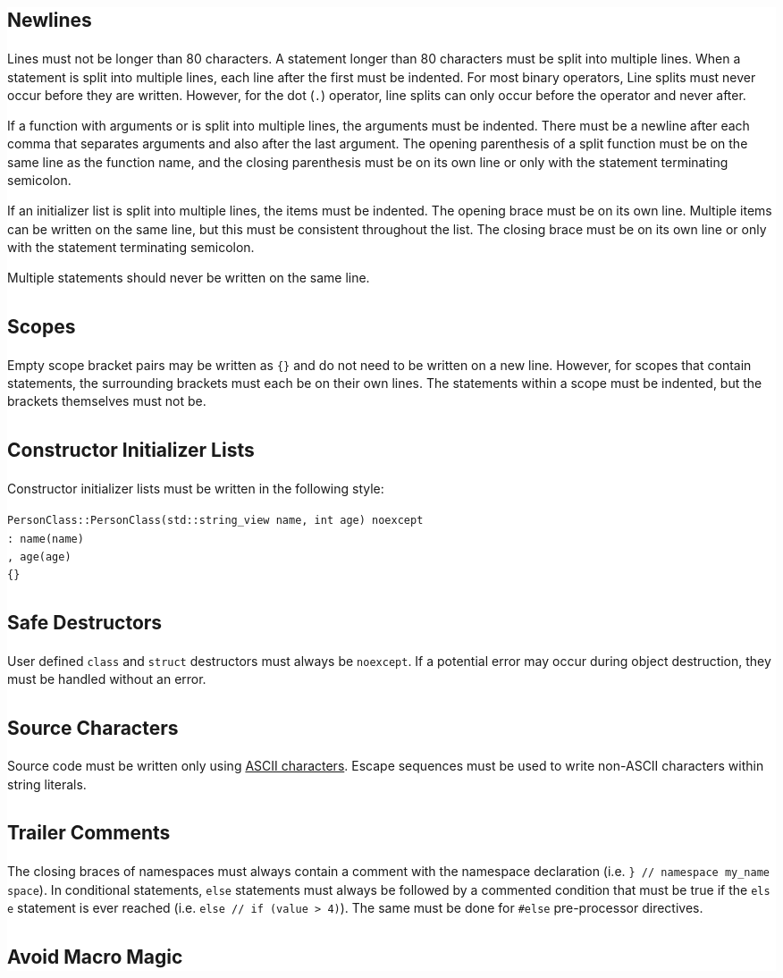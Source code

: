 ## Newlines

Lines must not be longer than 80 characters. A statement longer than 80 characters must be split into multiple lines. When a statement is split into multiple lines, each line after the first must be indented. For most binary operators, Line splits must never occur before they are written. However, for the dot (`.`) operator, line splits can only occur before the operator and never after.

If a function with arguments or is split into multiple lines, the arguments must be indented. There must be a newline after each comma that separates arguments and also after the last argument. The opening parenthesis of a split function must be on the same line as the function name, and the closing parenthesis must be on its own line or only with the statement terminating semicolon.

If an initializer list is split into multiple lines, the items must be indented. The opening brace must be on its own line. Multiple items can be written on the same line, but this must be consistent throughout the list. The closing brace must be on its own line or only with the statement terminating semicolon.

Multiple statements should never be written on the same line.

## Scopes

Empty scope bracket pairs may be written as `{}` and do not need to be written on a new line. However, for scopes that contain statements, the surrounding brackets must each be on their own lines. The statements within a scope must be indented, but the brackets themselves must not be.

## Constructor Initializer Lists

Constructor initializer lists must be written in the following style:

    PersonClass::PersonClass(std::string_view name, int age) noexcept
    : name(name)
    , age(age)
    {}

## Safe Destructors

User defined `class` and `struct` destructors must always be `noexcept`. If a potential error may occur during object destruction, they must be handled without an error.

## Source Characters

Source code must be written only using [ASCII characters](https://en.wikipedia.org/wiki/ASCII). Escape sequences must be used to write non-ASCII characters within string literals.

## Trailer Comments

The closing braces of namespaces must always contain a comment with the namespace declaration (i.e. `} // namespace my_namespace`). In conditional statements, `else` statements must always be followed by a commented condition that must be true if the `else` statement is ever reached (i.e. `else // if (value > 4)`). The same must be done for `#else`  pre-processor directives.

## Avoid Macro Magic
